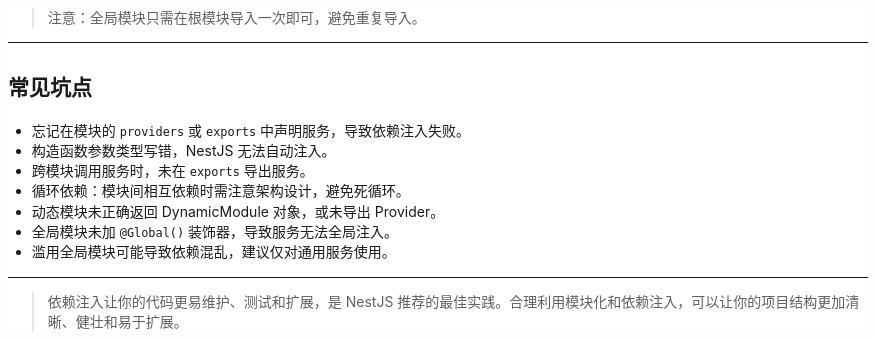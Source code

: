 > 注意：全局模块只需在根模块导入一次即可，避免重复导入。

---

## 常见坑点

- 忘记在模块的 `providers` 或 `exports` 中声明服务，导致依赖注入失败。
- 构造函数参数类型写错，NestJS 无法自动注入。
- 跨模块调用服务时，未在 `exports` 导出服务。
- 循环依赖：模块间相互依赖时需注意架构设计，避免死循环。
- 动态模块未正确返回 DynamicModule 对象，或未导出 Provider。
- 全局模块未加 `@Global()` 装饰器，导致服务无法全局注入。
- 滥用全局模块可能导致依赖混乱，建议仅对通用服务使用。

---

> 依赖注入让你的代码更易维护、测试和扩展，是 NestJS 推荐的最佳实践。合理利用模块化和依赖注入，可以让你的项目结构更加清晰、健壮和易于扩展。